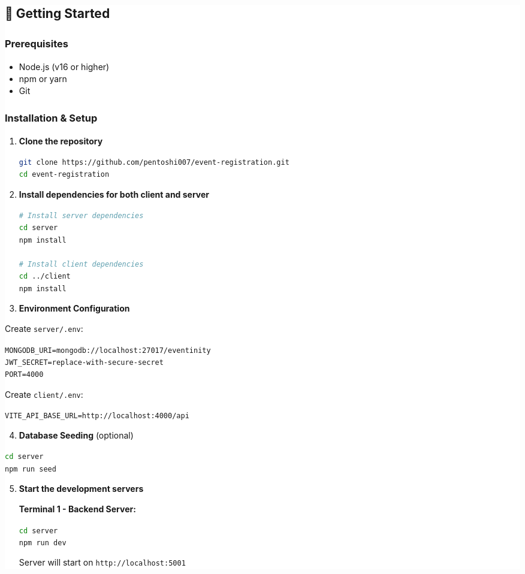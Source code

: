 ## 🚀 Getting Started

### Prerequisites
- Node.js (v16 or higher)
- npm or yarn
- Git

### Installation & Setup

1. **Clone the repository**
   ```bash
   git clone https://github.com/pentoshi007/event-registration.git
   cd event-registration
   ```

2. **Install dependencies for both client and server**
   ```bash
   # Install server dependencies
   cd server
   npm install

   # Install client dependencies
   cd ../client
   npm install
   ```

3. **Environment Configuration**

Create `server/.env`:

```
MONGODB_URI=mongodb://localhost:27017/eventinity
JWT_SECRET=replace-with-secure-secret
PORT=4000
```

Create `client/.env`:

```
VITE_API_BASE_URL=http://localhost:4000/api
```

4. **Database Seeding** (optional)

```bash
cd server
npm run seed
```

5. **Start the development servers**

   **Terminal 1 - Backend Server:**
   ```bash
   cd server
   npm run dev
   ```
   Server will start on `http://localhost:5001`
